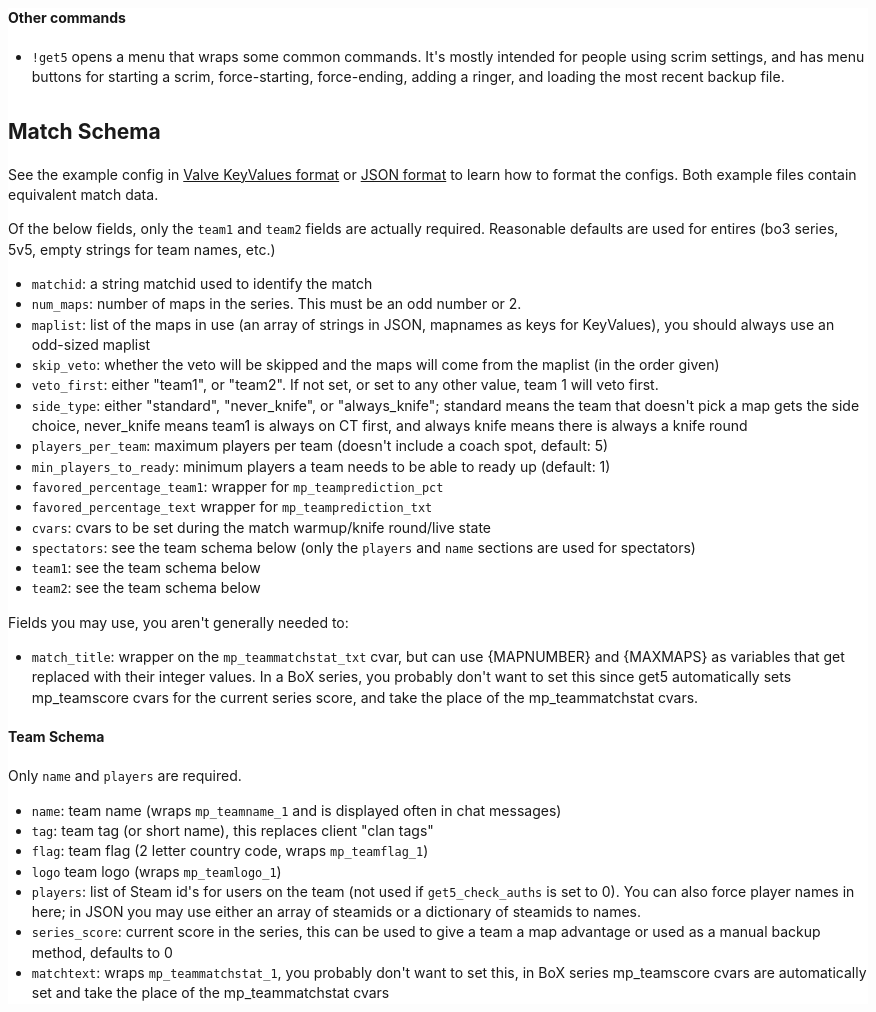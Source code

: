 #### Other commands

- ``!get5`` opens a menu that wraps some common commands. It's mostly intended for people using scrim settings, and has menu buttons for starting a scrim, force-starting, force-ending, adding a ringer, and loading the most recent backup file.

## Match Schema

See the example config in [Valve KeyValues format](configs/get5/example_match.cfg) or [JSON format](configs/get5/example_match.json) to learn how to format the configs. Both example files contain equivalent match data.

Of the below fields, only the ``team1`` and ``team2`` fields are actually required. Reasonable defaults are used for entires (bo3 series, 5v5, empty strings for team names, etc.)

- ``matchid``: a string matchid used to identify the match
- ``num_maps``: number of maps in the series. This must be an odd number or 2.
- ``maplist``: list of the maps in use (an array of strings in JSON, mapnames as keys for KeyValues), you should always use an odd-sized maplist
- ``skip_veto``: whether the veto will be skipped and the maps will come from the maplist (in the order given)
- ``veto_first``: either "team1", or "team2". If not set, or set to any other value, team 1 will veto first.
- ``side_type``: either "standard", "never_knife", or "always_knife"; standard means the team that doesn't pick a map gets the side choice, never_knife means team1 is always on CT first, and always knife means there is always a knife round
- ``players_per_team``: maximum players per team (doesn't include a coach spot, default: 5)
- ``min_players_to_ready``: minimum players a team needs to be able to ready up (default: 1)
- ``favored_percentage_team1``: wrapper for ``mp_teamprediction_pct``
- ``favored_percentage_text`` wrapper for ``mp_teamprediction_txt``
- ``cvars``: cvars to be set during the match warmup/knife round/live state
- ``spectators``: see the team schema below (only the ``players`` and ``name`` sections are used for spectators)
- ``team1``: see the team schema below
- ``team2``: see the team schema below

Fields you may use, you aren't generally needed to:
- ``match_title``: wrapper on the ``mp_teammatchstat_txt`` cvar, but can use {MAPNUMBER} and {MAXMAPS} as variables that get replaced with their integer values. In a BoX series, you probably don't want to set this since get5 automatically sets mp_teamscore cvars for the current series score, and take the place of the mp_teammatchstat cvars.

#### Team Schema
Only ``name`` and ``players`` are required.

- ``name``: team name (wraps ``mp_teamname_1`` and is displayed often in chat messages)
- ``tag``: team tag (or short name), this replaces client "clan tags"
- ``flag``: team flag (2 letter country code, wraps ``mp_teamflag_1``)
- ``logo`` team logo (wraps ``mp_teamlogo_1``)
- ``players``: list of Steam id's for users on the team (not used if ``get5_check_auths`` is set to 0). You can also force player names in here; in JSON you may use either an array of steamids or a dictionary of steamids to names.
- ``series_score``: current score in the series, this can be used to give a team a map advantage or used as a manual backup method, defaults to 0
- ``matchtext``: wraps ``mp_teammatchstat_1``, you probably don't want to set this, in BoX series mp_teamscore cvars are automatically set and take the place of the mp_teammatchstat cvars
